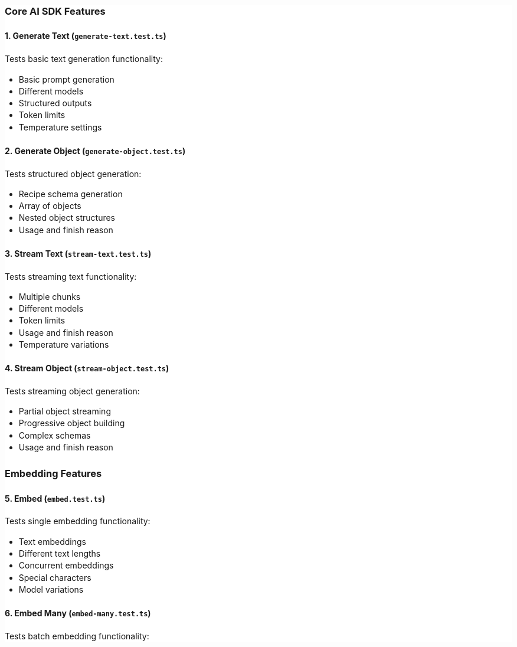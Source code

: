 ### Core AI SDK Features

#### 1. Generate Text (`generate-text.test.ts`)

Tests basic text generation functionality:

- Basic prompt generation
- Different models
- Structured outputs
- Token limits
- Temperature settings

#### 2. Generate Object (`generate-object.test.ts`)

Tests structured object generation:

- Recipe schema generation
- Array of objects
- Nested object structures
- Usage and finish reason

#### 3. Stream Text (`stream-text.test.ts`)

Tests streaming text functionality:

- Multiple chunks
- Different models
- Token limits
- Usage and finish reason
- Temperature variations

#### 4. Stream Object (`stream-object.test.ts`)

Tests streaming object generation:

- Partial object streaming
- Progressive object building
- Complex schemas
- Usage and finish reason

### Embedding Features

#### 5. Embed (`embed.test.ts`)

Tests single embedding functionality:

- Text embeddings
- Different text lengths
- Concurrent embeddings
- Special characters
- Model variations

#### 6. Embed Many (`embed-many.test.ts`)

Tests batch embedding functionality:
